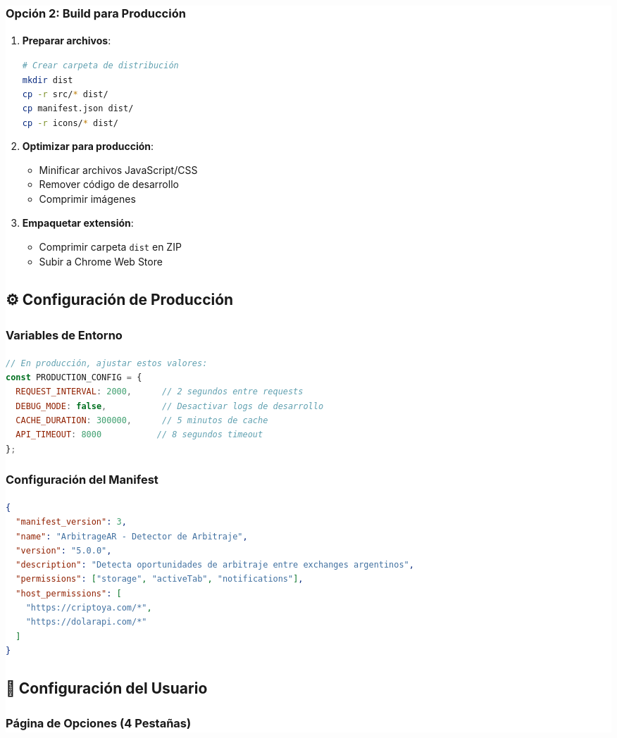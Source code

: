 ### Opción 2: Build para Producción

1. **Preparar archivos**:
   ```bash
   # Crear carpeta de distribución
   mkdir dist
   cp -r src/* dist/
   cp manifest.json dist/
   cp -r icons/* dist/
   ```

2. **Optimizar para producción**:
   - Minificar archivos JavaScript/CSS
   - Remover código de desarrollo
   - Comprimir imágenes

3. **Empaquetar extensión**:
   - Comprimir carpeta `dist` en ZIP
   - Subir a Chrome Web Store

## ⚙️ Configuración de Producción

### Variables de Entorno
```javascript
// En producción, ajustar estos valores:
const PRODUCTION_CONFIG = {
  REQUEST_INTERVAL: 2000,      // 2 segundos entre requests
  DEBUG_MODE: false,           // Desactivar logs de desarrollo
  CACHE_DURATION: 300000,      // 5 minutos de cache
  API_TIMEOUT: 8000           // 8 segundos timeout
};
```

### Configuración del Manifest
```json
{
  "manifest_version": 3,
  "name": "ArbitrageAR - Detector de Arbitraje",
  "version": "5.0.0",
  "description": "Detecta oportunidades de arbitraje entre exchanges argentinos",
  "permissions": ["storage", "activeTab", "notifications"],
  "host_permissions": [
    "https://criptoya.com/*",
    "https://dolarapi.com/*"
  ]
}
```

## 🔧 Configuración del Usuario

### Página de Opciones (4 Pestañas)
